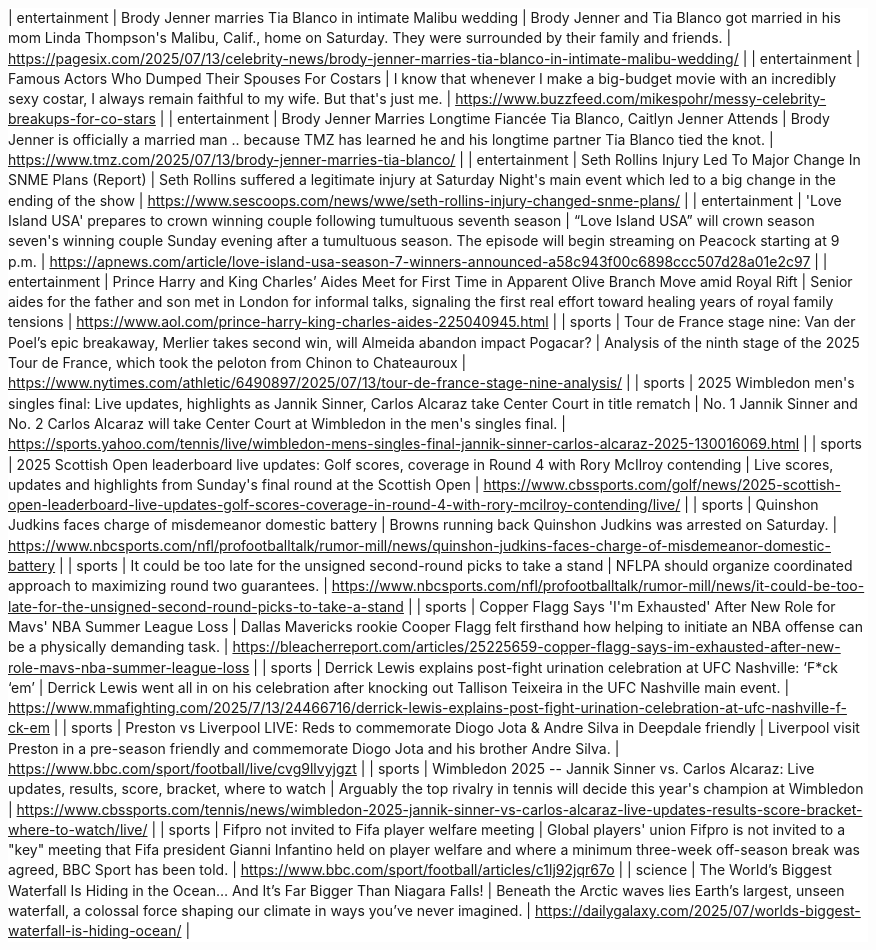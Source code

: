 | entertainment | Brody Jenner marries Tia Blanco in intimate Malibu wedding | Brody Jenner and Tia Blanco got married in his mom Linda Thompson's Malibu, Calif., home on Saturday. They were surrounded by their family and friends. | https://pagesix.com/2025/07/13/celebrity-news/brody-jenner-marries-tia-blanco-in-intimate-malibu-wedding/ |
| entertainment | Famous Actors Who Dumped Their Spouses For Costars | I know that whenever I make a big-budget movie with an incredibly sexy costar, I always remain faithful to my wife. But that's just me. | https://www.buzzfeed.com/mikespohr/messy-celebrity-breakups-for-co-stars |
| entertainment | Brody Jenner Marries Longtime Fiancée Tia Blanco, Caitlyn Jenner Attends | Brody Jenner is officially a married man .. because TMZ has learned he and his longtime partner Tia Blanco tied the knot. | https://www.tmz.com/2025/07/13/brody-jenner-marries-tia-blanco/ |
| entertainment | Seth Rollins Injury Led To Major Change In SNME Plans (Report) | Seth Rollins suffered a legitimate injury at Saturday Night's main event which led to a big change in the ending of the show | https://www.sescoops.com/news/wwe/seth-rollins-injury-changed-snme-plans/ |
| entertainment | 'Love Island USA' prepares to crown winning couple following tumultuous seventh season | “Love Island USA” will crown season seven's winning couple Sunday evening after a tumultuous season. The episode will begin streaming on Peacock starting at 9 p.m. | https://apnews.com/article/love-island-usa-season-7-winners-announced-a58c943f00c6898ccc507d28a01e2c97 |
| entertainment | Prince Harry and King Charles’ Aides Meet for First Time in Apparent Olive Branch Move amid Royal Rift | Senior aides for the father and son met in London for informal talks, signaling the first real effort toward healing years of royal family tensions | https://www.aol.com/prince-harry-king-charles-aides-225040945.html |
| sports | Tour de France stage nine: Van der Poel’s epic breakaway, Merlier takes second win, will Almeida abandon impact Pogacar? | Analysis of the ninth stage of the 2025 Tour de France, which took the peloton from Chinon to Chateauroux | https://www.nytimes.com/athletic/6490897/2025/07/13/tour-de-france-stage-nine-analysis/ |
| sports | 2025 Wimbledon men's singles final: Live updates, highlights as Jannik Sinner, Carlos Alcaraz take Center Court in title rematch | No. 1 Jannik Sinner and No. 2 Carlos Alcaraz will take Center Court at Wimbledon in the men's singles final. | https://sports.yahoo.com/tennis/live/wimbledon-mens-singles-final-jannik-sinner-carlos-alcaraz-2025-130016069.html |
| sports | 2025 Scottish Open leaderboard live updates: Golf scores, coverage in Round 4 with Rory McIlroy contending | Live scores, updates and highlights from Sunday's final round at the Scottish Open | https://www.cbssports.com/golf/news/2025-scottish-open-leaderboard-live-updates-golf-scores-coverage-in-round-4-with-rory-mcilroy-contending/live/ |
| sports | Quinshon Judkins faces charge of misdemeanor domestic battery | Browns running back Quinshon Judkins was arrested on Saturday. | https://www.nbcsports.com/nfl/profootballtalk/rumor-mill/news/quinshon-judkins-faces-charge-of-misdemeanor-domestic-battery |
| sports | It could be too late for the unsigned second-round picks to take a stand | NFLPA should organize coordinated approach to maximizing round two guarantees. | https://www.nbcsports.com/nfl/profootballtalk/rumor-mill/news/it-could-be-too-late-for-the-unsigned-second-round-picks-to-take-a-stand |
| sports | Copper Flagg Says 'I'm Exhausted' After New Role for Mavs' NBA Summer League Loss | Dallas Mavericks rookie Cooper Flagg felt firsthand how helping to initiate an NBA offense can be a physically demanding task. | https://bleacherreport.com/articles/25225659-copper-flagg-says-im-exhausted-after-new-role-mavs-nba-summer-league-loss |
| sports | Derrick Lewis explains post-fight urination celebration at UFC Nashville: ‘F*ck ‘em’ | Derrick Lewis went all in on his celebration after knocking out Tallison Teixeira in the UFC Nashville main event. | https://www.mmafighting.com/2025/7/13/24466716/derrick-lewis-explains-post-fight-urination-celebration-at-ufc-nashville-f-ck-em |
| sports | Preston vs Liverpool LIVE: Reds to commemorate Diogo Jota & Andre Silva in Deepdale friendly | Liverpool visit Preston in a pre-season friendly and commemorate Diogo Jota and his brother Andre Silva. | https://www.bbc.com/sport/football/live/cvg9llvyjgzt |
| sports | Wimbledon 2025 -- Jannik Sinner vs. Carlos Alcaraz: Live updates, results, score, bracket, where to watch | Arguably the top rivalry in tennis will decide this year's champion at Wimbledon | https://www.cbssports.com/tennis/news/wimbledon-2025-jannik-sinner-vs-carlos-alcaraz-live-updates-results-score-bracket-where-to-watch/live/ |
| sports | Fifpro not invited to Fifa player welfare meeting | Global players' union Fifpro is not invited to a "key" meeting that Fifa president Gianni Infantino held on player welfare and where a minimum three-week off-season break was agreed, BBC Sport has been told. | https://www.bbc.com/sport/football/articles/c1lj92jqr67o |
| science | The World’s Biggest Waterfall Is Hiding in the Ocean… And It’s Far Bigger Than Niagara Falls! | Beneath the Arctic waves lies Earth’s largest, unseen waterfall, a colossal force shaping our climate in ways you’ve never imagined. | https://dailygalaxy.com/2025/07/worlds-biggest-waterfall-is-hiding-ocean/ |